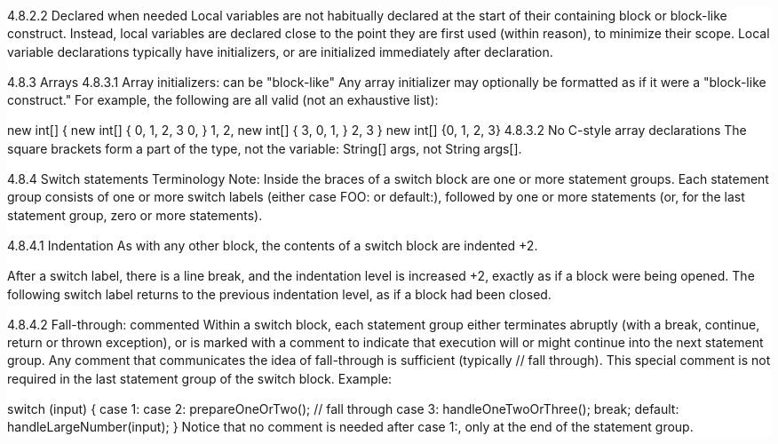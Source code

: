 4.8.2.2 Declared when needed
Local variables are not habitually declared at the start of their containing block or block-like construct. Instead, local variables are declared close to the point they are first used (within reason), to minimize their scope. Local variable declarations typically have initializers, or are initialized immediately after declaration.

4.8.3 Arrays
4.8.3.1 Array initializers: can be "block-like"
Any array initializer may optionally be formatted as if it were a "block-like construct." For example, the following are all valid (not an exhaustive list):

new int[] {           new int[] {
  0, 1, 2, 3            0,
}                       1,
                        2,
new int[] {             3,
  0, 1,               }
  2, 3
}                     new int[]
                          {0, 1, 2, 3}
4.8.3.2 No C-style array declarations
The square brackets form a part of the type, not the variable: String[] args, not String args[].

4.8.4 Switch statements
Terminology Note: Inside the braces of a switch block are one or more statement groups. Each statement group consists of one or more switch labels (either case FOO: or default:), followed by one or more statements (or, for the last statement group, zero or more statements).

4.8.4.1 Indentation
As with any other block, the contents of a switch block are indented +2.

After a switch label, there is a line break, and the indentation level is increased +2, exactly as if a block were being opened. The following switch label returns to the previous indentation level, as if a block had been closed.

4.8.4.2 Fall-through: commented
Within a switch block, each statement group either terminates abruptly (with a break, continue, return or thrown exception), or is marked with a comment to indicate that execution will or might continue into the next statement group. Any comment that communicates the idea of fall-through is sufficient (typically // fall through). This special comment is not required in the last statement group of the switch block. Example:

switch (input) {
  case 1:
  case 2:
    prepareOneOrTwo();
    // fall through
  case 3:
    handleOneTwoOrThree();
    break;
  default:
    handleLargeNumber(input);
}
Notice that no comment is needed after case 1:, only at the end of the statement group.
